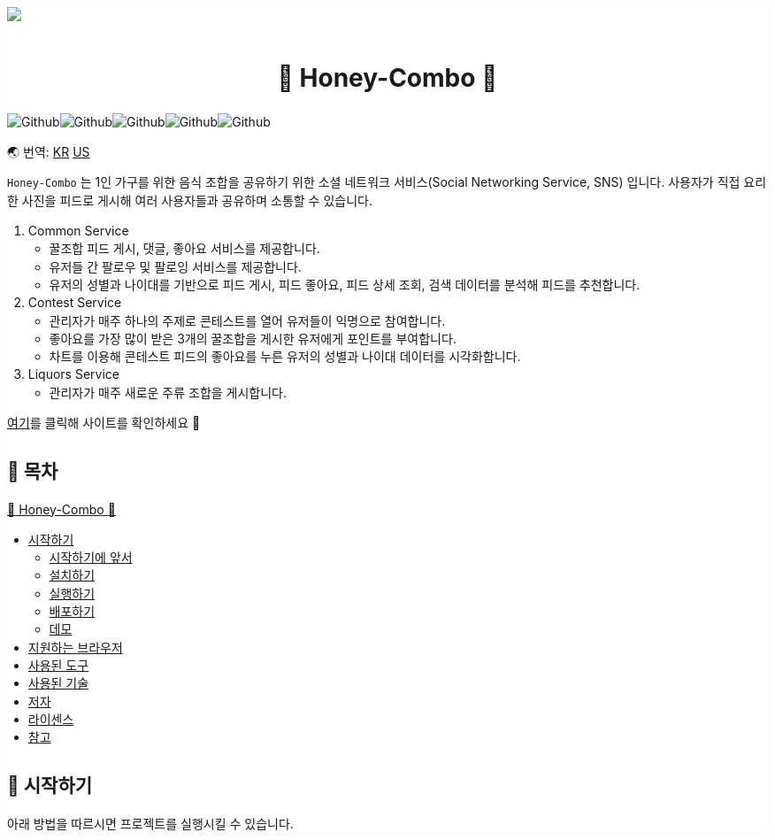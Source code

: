 <img src='https://user-images.githubusercontent.com/19357410/91040270-e3acae00-e648-11ea-96f8-d2022d22c741.gif'>

# <center>:honey_pot: Honey-Combo :bee:</center>

 ![Github](https://img.shields.io/badge/vue-2.6.11-%234FC08D?style=plastic&logo=Vue.js)![Github](https://img.shields.io/badge/spring_boot-2.3.1-%236DB33F?style=plastic&logo=Spring)![Github](https://img.shields.io/badge/MySQL-8.0-%234479A1?style=plastic&logo=mysql)![Github](https://img.shields.io/badge/Redis-3.0-%23DC382D?style=plastic&logo=Redis)![Github](https://img.shields.io/badge/build-passing-brightgreen?style=plastic)



:earth_asia: 번역: [KR](https://github.com/ttppggnnss/HoneyCombo/blob/master/README.md) [US](https://github.com/ttppggnnss/HoneyCombo/blob/master/docs/README.md)



`Honey-Combo` 는 1인 가구를 위한 음식 조합을 공유하기 위한 소셜 네트워크 서비스(Social Networking Service, SNS) 입니다. 사용자가 직접 요리한 사진을 피드로 게시해 여러 사용자들과 공유하며 소통할 수 있습니다.

1. Common Service
   - 꿀조합 피드 게시, 댓글, 좋아요 서비스를 제공합니다.
   - 유저들 간 팔로우 및 팔로잉 서비스를 제공합니다.
   - 유저의 성별과 나이대를 기반으로 피드 게시, 피드 좋아요, 피드 상세 조회, 검색 데이터를 분석해 피드를 추천합니다.
2. Contest Service
   - 관리자가 매주 하나의 주제로 콘테스트를 열어 유저들이 익명으로 참여합니다.
   - 좋아요를 가장 많이 받은 3개의 꿀조합을 게시한 유저에게 포인트를 부여합니다. 
   - 차트를 이용해 콘테스트 피드의 좋아요를 누른 유저의 성별과 나이대 데이터를 시각화합니다. 
3. Liquors Service
   - 관리자가 매주 새로운 주류 조합을 게시합니다.

[여기](http://honeycombo.online)를 클릭해 사이트를 확인하세요 :slightly_smiling_face:





## 📌 목차

[:honey_pot: Honey-Combo :bee:](#-honey-combo-)  

   - [시작하기](#-시작하기)
     - [시작하기에 앞서](#시작하기에-앞서)
     - [설치하기](#설치하기)
     - [실행하기](#실행하기)
     - [배포하기](#배포하기)
     - [데모](#데모)
- [지원하는 브라우저](#-지원하는-브라우저)
- [사용된 도구](#-사용된-도구)
- [사용된 기술](#-사용된-기술)
- [저자](#-저자)
- [라이센스](#-라이센스)
- [참고](#-참고)



## :runner: 시작하기

아래 방법을 따르시면 프로젝트를 실행시킬 수 있습니다.
